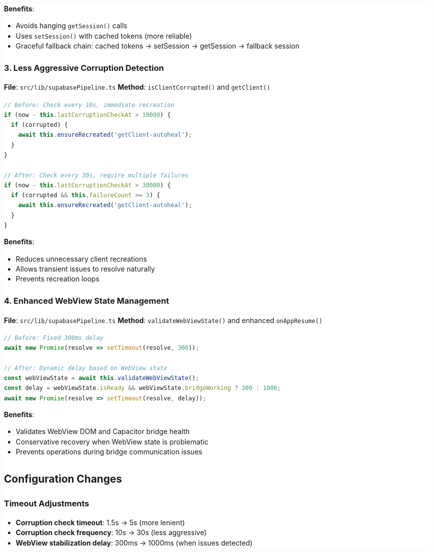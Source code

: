 **Benefits**:
- Avoids hanging `getSession()` calls
- Uses `setSession()` with cached tokens (more reliable)
- Graceful fallback chain: cached tokens → setSession → getSession → fallback session

### 3. **Less Aggressive Corruption Detection**
**File**: `src/lib/supabasePipeline.ts`
**Method**: `isClientCorrupted()` and `getClient()`

```typescript
// Before: Check every 10s, immediate recreation
if (now - this.lastCorruptionCheckAt > 10000) {
  if (corrupted) {
    await this.ensureRecreated('getClient-autoheal');
  }
}

// After: Check every 30s, require multiple failures
if (now - this.lastCorruptionCheckAt > 30000) {
  if (corrupted && this.failureCount >= 3) {
    await this.ensureRecreated('getClient-autoheal');
  }
}
```

**Benefits**:
- Reduces unnecessary client recreations
- Allows transient issues to resolve naturally
- Prevents recreation loops

### 4. **Enhanced WebView State Management**
**File**: `src/lib/supabasePipeline.ts`
**Method**: `validateWebViewState()` and enhanced `onAppResume()`

```typescript
// Before: Fixed 300ms delay
await new Promise(resolve => setTimeout(resolve, 300));

// After: Dynamic delay based on WebView state
const webViewState = await this.validateWebViewState();
const delay = webViewState.isReady && webViewState.bridgeWorking ? 300 : 1000;
await new Promise(resolve => setTimeout(resolve, delay));
```

**Benefits**:
- Validates WebView DOM and Capacitor bridge health
- Conservative recovery when WebView state is problematic
- Prevents operations during bridge communication issues

## Configuration Changes

### Timeout Adjustments
- **Corruption check timeout**: 1.5s → 5s (more lenient)
- **Corruption check frequency**: 10s → 30s (less aggressive)
- **WebView stabilization delay**: 300ms → 1000ms (when issues detected)

